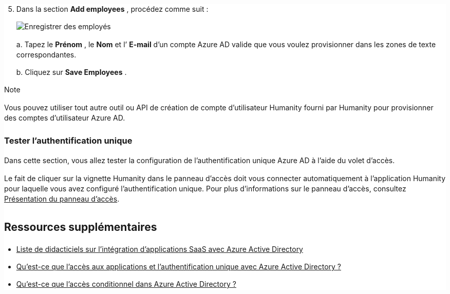 5. Dans la section **Add employees** , procédez comme suit :

    ![Enregistrer des employés](./media/shiftplanning-tutorial/iC786625.png "Save Employees")

    a. Tapez le **Prénom** , le **Nom** et l’ **E-mail** d’un compte Azure AD valide que vous voulez provisionner dans les zones de texte correspondantes.

    b. Cliquez sur **Save Employees** .

> [!NOTE]
> Vous pouvez utiliser tout autre outil ou API de création de compte d’utilisateur Humanity fourni par Humanity pour provisionner des comptes d’utilisateur Azure AD.

### <a name="test-single-sign-on"></a>Tester l’authentification unique

Dans cette section, vous allez tester la configuration de l’authentification unique Azure AD à l’aide du volet d’accès.

Le fait de cliquer sur la vignette Humanity dans le panneau d’accès doit vous connecter automatiquement à l’application Humanity pour laquelle vous avez configuré l’authentification unique. Pour plus d’informations sur le panneau d’accès, consultez [Présentation du panneau d’accès](https://docs.microsoft.com/azure/active-directory/active-directory-saas-access-panel-introduction).

## <a name="additional-resources"></a>Ressources supplémentaires

- [Liste de didacticiels sur l’intégration d’applications SaaS avec Azure Active Directory](https://docs.microsoft.com/azure/active-directory/active-directory-saas-tutorial-list)

- [Qu’est-ce que l’accès aux applications et l’authentification unique avec Azure Active Directory ?](https://docs.microsoft.com/azure/active-directory/active-directory-appssoaccess-whatis)

- [Qu’est-ce que l’accès conditionnel dans Azure Active Directory ?](https://docs.microsoft.com/azure/active-directory/conditional-access/overview)